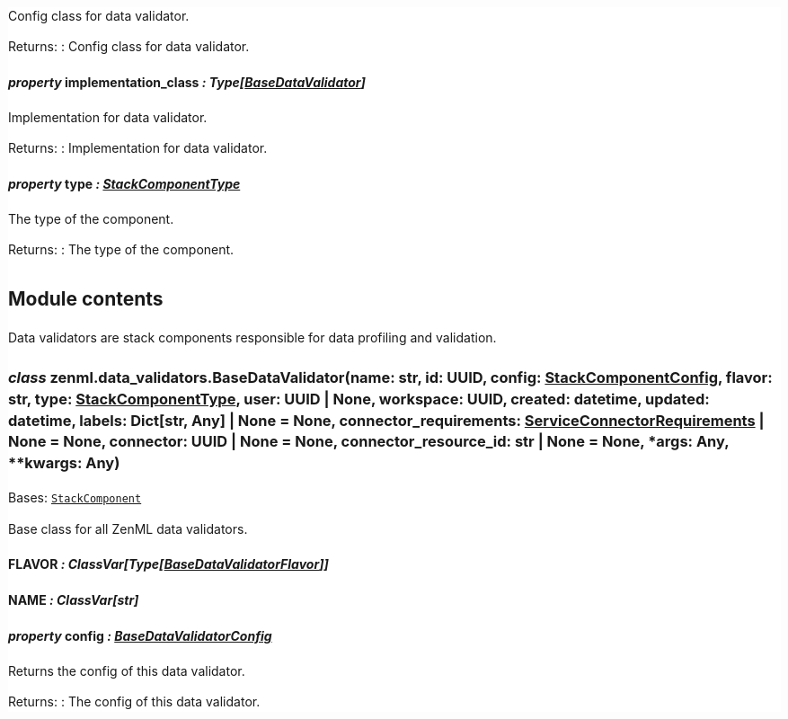 Config class for data validator.

Returns:
: Config class for data validator.

#### *property* implementation_class *: Type[[BaseDataValidator](#zenml.data_validators.base_data_validator.BaseDataValidator)]*

Implementation for data validator.

Returns:
: Implementation for data validator.

#### *property* type *: [StackComponentType](zenml.md#zenml.enums.StackComponentType)*

The type of the component.

Returns:
: The type of the component.

## Module contents

Data validators are stack components responsible for data profiling and validation.

### *class* zenml.data_validators.BaseDataValidator(name: str, id: UUID, config: [StackComponentConfig](zenml.stack.md#zenml.stack.stack_component.StackComponentConfig), flavor: str, type: [StackComponentType](zenml.md#zenml.enums.StackComponentType), user: UUID | None, workspace: UUID, created: datetime, updated: datetime, labels: Dict[str, Any] | None = None, connector_requirements: [ServiceConnectorRequirements](zenml.models.v2.misc.md#zenml.models.v2.misc.service_connector_type.ServiceConnectorRequirements) | None = None, connector: UUID | None = None, connector_resource_id: str | None = None, \*args: Any, \*\*kwargs: Any)

Bases: [`StackComponent`](zenml.stack.md#zenml.stack.stack_component.StackComponent)

Base class for all ZenML data validators.

#### FLAVOR *: ClassVar[Type[[BaseDataValidatorFlavor](#zenml.data_validators.BaseDataValidatorFlavor)]]*

#### NAME *: ClassVar[str]*

#### *property* config *: [BaseDataValidatorConfig](#zenml.data_validators.base_data_validator.BaseDataValidatorConfig)*

Returns the config of this data validator.

Returns:
: The config of this data validator.
